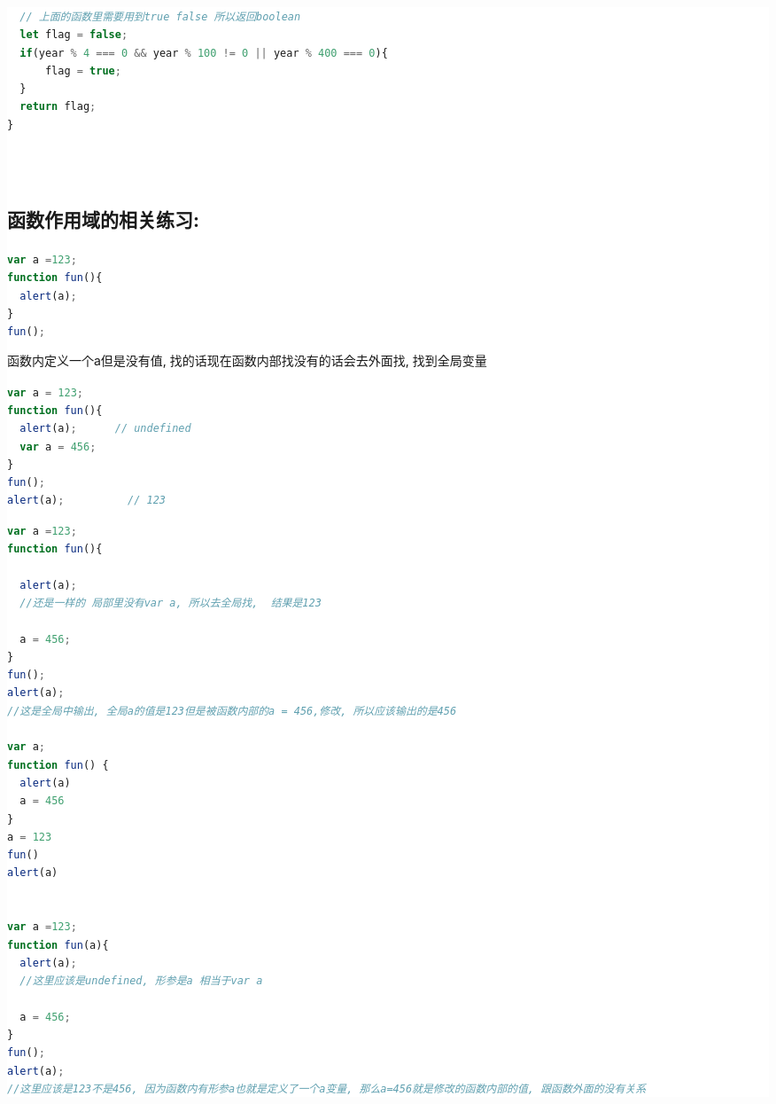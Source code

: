 ```js 
  // 上面的函数里需要用到true false 所以返回boolean
  let flag = false;
  if(year % 4 === 0 && year % 100 != 0 || year % 400 === 0){
      flag = true;
  }
  return flag;
}
```

<br><br>

## 函数作用域的相关练习: 
```js
var a =123;
function fun(){
  alert(a);
}
fun();
```

函数内定义一个a但是没有值, 找的话现在函数内部找没有的话会去外面找, 找到全局变量 

```js
var a = 123;                    
function fun(){
  alert(a);      // undefined  
  var a = 456;
}
fun();
alert(a);          // 123
```

```js
var a =123;
function fun(){

  alert(a);
  //还是一样的 局部里没有var a, 所以去全局找,  结果是123

  a = 456;
}
fun();
alert(a); 
//这是全局中输出, 全局a的值是123但是被函数内部的a = 456,修改, 所以应该输出的是456                      

var a;
function fun() {
  alert(a)
  a = 456
}
a = 123
fun()
alert(a)


var a =123;
function fun(a){
  alert(a); 
  //这里应该是undefined, 形参是a 相当于var a

  a = 456;
}      
fun();
alert(a);
//这里应该是123不是456, 因为函数内有形参a也就是定义了一个a变量, 那么a=456就是修改的函数内部的值, 跟函数外面的没有关系
```